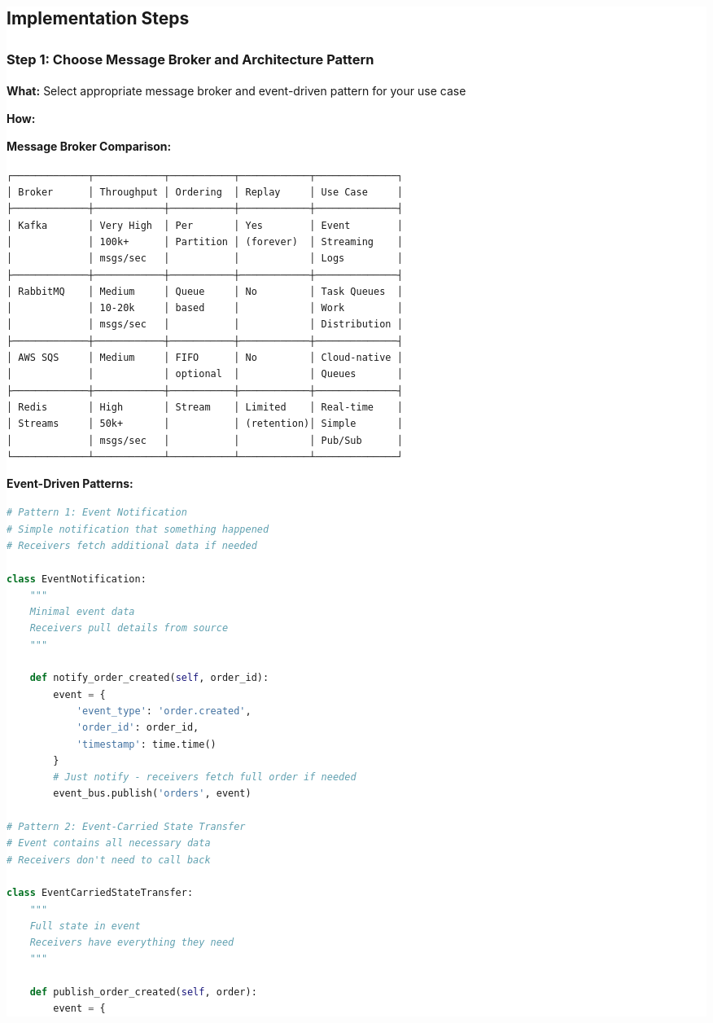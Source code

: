 
## Implementation Steps

### Step 1: Choose Message Broker and Architecture Pattern

**What:** Select appropriate message broker and event-driven pattern for your use case

**How:**

**Message Broker Comparison:**

```
┌─────────────┬────────────┬───────────┬────────────┬──────────────┐
│ Broker      │ Throughput │ Ordering  │ Replay     │ Use Case     │
├─────────────┼────────────┼───────────┼────────────┼──────────────┤
│ Kafka       │ Very High  │ Per       │ Yes        │ Event        │
│             │ 100k+      │ Partition │ (forever)  │ Streaming    │
│             │ msgs/sec   │           │            │ Logs         │
├─────────────┼────────────┼───────────┼────────────┼──────────────┤
│ RabbitMQ    │ Medium     │ Queue     │ No         │ Task Queues  │
│             │ 10-20k     │ based     │            │ Work         │
│             │ msgs/sec   │           │            │ Distribution │
├─────────────┼────────────┼───────────┼────────────┼──────────────┤
│ AWS SQS     │ Medium     │ FIFO      │ No         │ Cloud-native │
│             │            │ optional  │            │ Queues       │
├─────────────┼────────────┼───────────┼────────────┼──────────────┤
│ Redis       │ High       │ Stream    │ Limited    │ Real-time    │
│ Streams     │ 50k+       │           │ (retention)│ Simple       │
│             │ msgs/sec   │           │            │ Pub/Sub      │
└─────────────┴────────────┴───────────┴────────────┴──────────────┘
```

**Event-Driven Patterns:**

```python
# Pattern 1: Event Notification
# Simple notification that something happened
# Receivers fetch additional data if needed

class EventNotification:
    """
    Minimal event data
    Receivers pull details from source
    """
    
    def notify_order_created(self, order_id):
        event = {
            'event_type': 'order.created',
            'order_id': order_id,
            'timestamp': time.time()
        }
        # Just notify - receivers fetch full order if needed
        event_bus.publish('orders', event)

# Pattern 2: Event-Carried State Transfer
# Event contains all necessary data
# Receivers don't need to call back

class EventCarriedStateTransfer:
    """
    Full state in event
    Receivers have everything they need
    """
    
    def publish_order_created(self, order):
        event = {
```